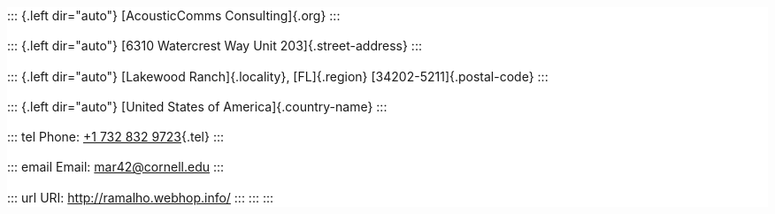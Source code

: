 ::: {.left dir="auto"}
[AcousticComms Consulting]{.org}
:::

::: {.left dir="auto"}
[6310 Watercrest Way Unit 203]{.street-address}
:::

::: {.left dir="auto"}
[Lakewood Ranch]{.locality}, [FL]{.region} [34202-5211]{.postal-code}
:::

::: {.left dir="auto"}
[United States of America]{.country-name}
:::

::: tel
Phone: [+1 732 832 9723](tel:+1%20732%20832%209723){.tel}
:::

::: email
Email: <mar42@cornell.edu>
:::

::: url
URI: <http://ramalho.webhop.info/>
:::
:::
:::
